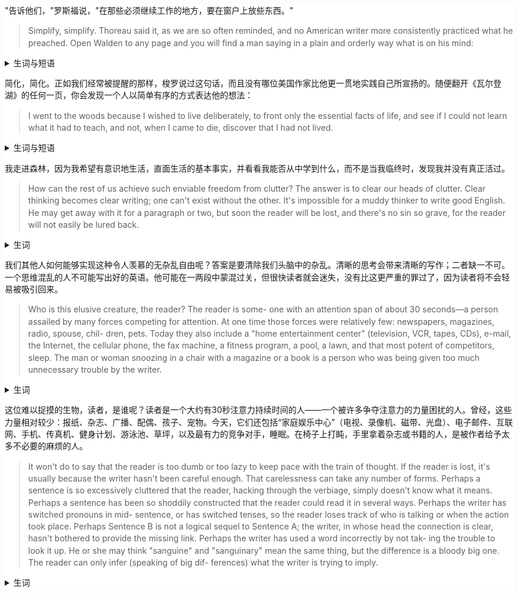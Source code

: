 "告诉他们，"罗斯福说，"在那些必须继续工作的地方，要在窗户上放些东西。"

> Simplify, simplify. Thoreau said it, as we are so often reminded, and no American writer more consistently practiced what he preached. Open Walden to any page and you will find a man saying in a plain and orderly way what is on his mind:

<details><summary>生词与短语</summary></details>

简化，简化。正如我们经常被提醒的那样，梭罗说过这句话，而且没有哪位美国作家比他更一贯地实践自己所宣扬的。随便翻开《瓦尔登湖》的任何一页，你会发现一个人以简单有序的方式表达他的想法：

> I went to the woods because I wished to live deliberately, to front only the essential facts of life, and see if I could not learn what it had to teach, and not, when I came to die, discover that I had not lived.

<details><summary>生词与短语</summary></details>

我走进森林，因为我希望有意识地生活，直面生活的基本事实，并看看我能否从中学到什么，而不是当我临终时，发现我并没有真正活过。



> How can the rest of us achieve such enviable freedom from clutter? The answer is to clear our heads of clutter. Clear thinking becomes clear writing; one can't exist without the other. It's impossible for a muddy thinker to write good English. He may get away with it for a paragraph or two, but soon the reader will be lost, and there's no sin so grave, for the reader will not easily be lured back.


<details><summary>生词</summary></details>

我们其他人如何能够实现这种令人羡慕的无杂乱自由呢？答案是要清除我们头脑中的杂乱。清晰的思考会带来清晰的写作；二者缺一不可。一个思维混乱的人不可能写出好的英语。他可能在一两段中蒙混过关，但很快读者就会迷失，没有比这更严重的罪过了，因为读者将不会轻易被吸引回来。


> Who is this elusive creature, the reader? The reader is some- one with an attention span of about 30 seconds—a person assailed by many forces competing for attention. At one time those forces were relatively few: newspapers, magazines, radio, spouse, chil- dren, pets. Today they also include a "home entertainment center" (television, VCR, tapes, CDs), e-mail, the Internet, the cellular phone, the fax machine, a fitness program, a pool, a lawn, and that most potent of competitors, sleep. The man or woman snoozing in a chair with a magazine or a book is a person who was being given too much unnecessary trouble by the writer.

<details><summary>生词</summary></details>

这位难以捉摸的生物，读者，是谁呢？读者是一个大约有30秒注意力持续时间的人——一个被许多争夺注意力的力量困扰的人。曾经，这些力量相对较少：报纸、杂志、广播、配偶、孩子、宠物。今天，它们还包括“家庭娱乐中心”（电视、录像机、磁带、光盘）、电子邮件、互联网、手机、传真机、健身计划、游泳池、草坪，以及最有力的竞争对手，睡眠。在椅子上打盹，手里拿着杂志或书籍的人，是被作者给予太多不必要的麻烦的人。


> It won't do to say that the reader is too dumb or too lazy to keep pace with the train of thought. If the reader is lost, it's usually because the writer hasn't been careful enough. That carelessness can take any number of forms. Perhaps a sentence is so excessively cluttered that the reader, hacking through the verbiage, simply doesn't know what it means. Perhaps a sentence has been so shoddily constructed that the reader could read it in several ways. Perhaps the writer has switched pronouns in mid- sentence, or has switched tenses, so the reader loses track of who is talking or when the action took place. Perhaps Sentence B is not a logical sequel to Sentence A; the writer, in whose head the connection is clear, hasn't bothered to provide the missing link. Perhaps the writer has used a word incorrectly by not tak- ing the trouble to look it up. He or she may think "sanguine" and "sanguinary" mean the same thing, but the difference is a bloody big one. The reader can only infer (speaking of big dif- ferences) what the writer is trying to imply.

<details><summary>生词</summary></details>
